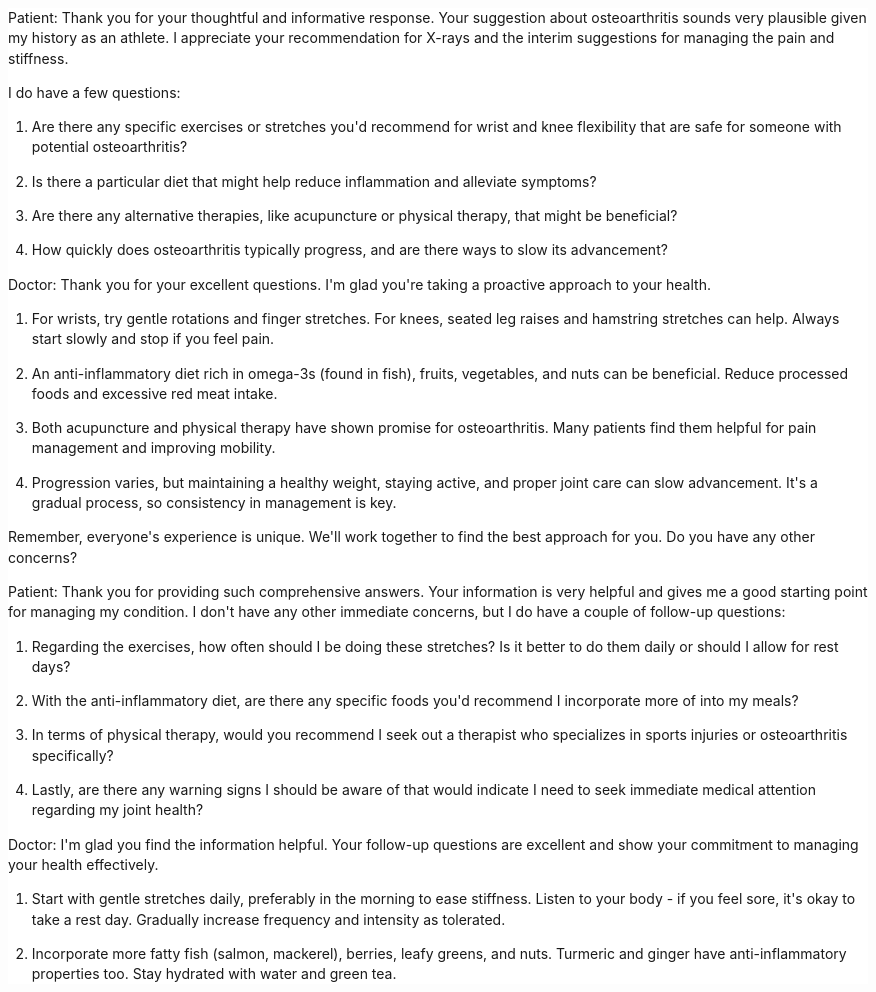 Patient: Thank you for your thoughtful and informative response. Your suggestion about osteoarthritis sounds very plausible given my history as an athlete. I appreciate your recommendation for X-rays and the interim suggestions for managing the pain and stiffness.

I do have a few questions:

1. Are there any specific exercises or stretches you'd recommend for wrist and knee flexibility that are safe for someone with potential osteoarthritis?

2. Is there a particular diet that might help reduce inflammation and alleviate symptoms?

3. Are there any alternative therapies, like acupuncture or physical therapy, that might be beneficial?

4. How quickly does osteoarthritis typically progress, and are there ways to slow its advancement?

Doctor: Thank you for your excellent questions. I'm glad you're taking a proactive approach to your health.

1. For wrists, try gentle rotations and finger stretches. For knees, seated leg raises and hamstring stretches can help. Always start slowly and stop if you feel pain.

2. An anti-inflammatory diet rich in omega-3s (found in fish), fruits, vegetables, and nuts can be beneficial. Reduce processed foods and excessive red meat intake.

3. Both acupuncture and physical therapy have shown promise for osteoarthritis. Many patients find them helpful for pain management and improving mobility.

4. Progression varies, but maintaining a healthy weight, staying active, and proper joint care can slow advancement. It's a gradual process, so consistency in management is key.

Remember, everyone's experience is unique. We'll work together to find the best approach for you. Do you have any other concerns?

Patient: Thank you for providing such comprehensive answers. Your information is very helpful and gives me a good starting point for managing my condition. I don't have any other immediate concerns, but I do have a couple of follow-up questions:

1. Regarding the exercises, how often should I be doing these stretches? Is it better to do them daily or should I allow for rest days?

2. With the anti-inflammatory diet, are there any specific foods you'd recommend I incorporate more of into my meals?

3. In terms of physical therapy, would you recommend I seek out a therapist who specializes in sports injuries or osteoarthritis specifically?

4. Lastly, are there any warning signs I should be aware of that would indicate I need to seek immediate medical attention regarding my joint health?

Doctor: I'm glad you find the information helpful. Your follow-up questions are excellent and show your commitment to managing your health effectively.

1. Start with gentle stretches daily, preferably in the morning to ease stiffness. Listen to your body - if you feel sore, it's okay to take a rest day. Gradually increase frequency and intensity as tolerated.

2. Incorporate more fatty fish (salmon, mackerel), berries, leafy greens, and nuts. Turmeric and ginger have anti-inflammatory properties too. Stay hydrated with water and green tea.
